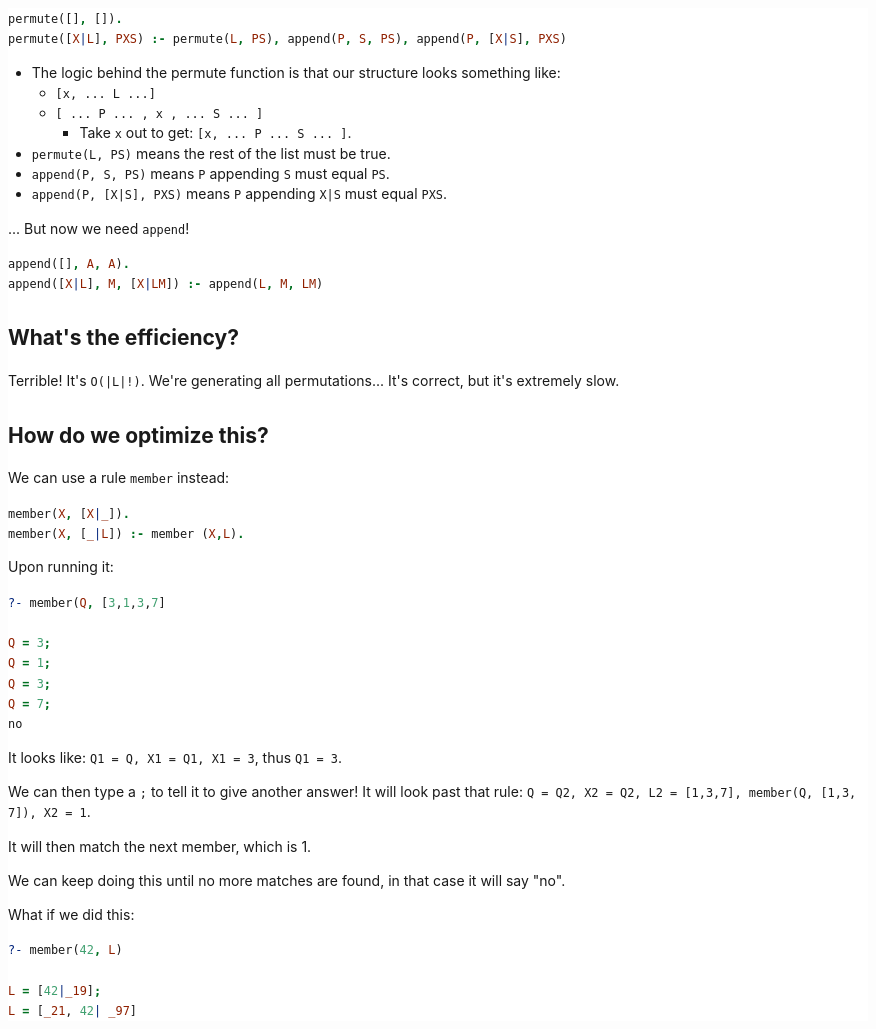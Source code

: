 ```prolog
permute([], []).
permute([X|L], PXS) :- permute(L, PS), append(P, S, PS), append(P, [X|S], PXS)
```

- The logic behind the permute function is that our structure looks something like:
    - `[x, ... L ...]`
    - `[ ... P ... , x , ... S ... ]`
        - Take `x` out to get: `[x, ... P ... S ... ]`.
- `permute(L, PS)` means the rest of the list must be true.
- `append(P, S, PS)` means `P` appending `S` must equal `PS`.
- `append(P, [X|S], PXS)` means `P` appending `X|S` must equal `PXS`.

... But now we need `append`!

```prolog
append([], A, A).
append([X|L], M, [X|LM]) :- append(L, M, LM)
```

## What's the efficiency?

Terrible! It's `O(|L|!)`. We're generating all permutations...
It's correct, but it's extremely slow.

## How do we optimize this?

We can use a rule `member` instead:

```prolog
member(X, [X|_]).
member(X, [_|L]) :- member (X,L).
```

Upon running it:

```prolog
?- member(Q, [3,1,3,7]

Q = 3; 
Q = 1;
Q = 3;
Q = 7;
no
```

It looks like: `Q1 = Q, X1 = Q1, X1 = 3`, thus `Q1 = 3`.

We can then type a `;` to tell it to give another answer! It will look past that rule:
`Q = Q2, X2 = Q2, L2 = [1,3,7], member(Q, [1,3,7]), X2 = 1`.

It will then match the next member, which is 1.

We can keep doing this until no more matches are found, in that case it will say "no".

What if we did this:

```prolog
?- member(42, L)

L = [42|_19];
L = [_21, 42| _97]
```

